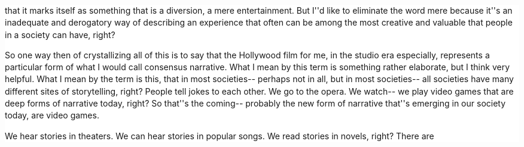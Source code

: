   <span m="541160">that</span> <span m="541290">it</span> <span m="541410">marks</span>
  <span m="541950">itself</span> <span m="542680">as</span> <span m="542930">something</span>
  <span m="543540">that</span> <span m="543700">is</span> <span m="543860">a</span>
  <span m="543960">diversion,</span> <span m="545120">a</span> <span m="545240">mere</span>
  <span m="545860">entertainment.</span> <span m="546630">But</span> <span m="546790">I''d</span>
  <span m="546900">like</span> <span m="547050">to</span> <span m="547150">eliminate</span>
  <span m="547640">the</span> <span m="547720">word</span> <span m="547990">mere</span>
  <span m="548620">because</span> <span m="549275">it''s</span> <span m="549550">an</span>
  <span m="549640">inadequate</span> <span m="550460">and</span> <span m="551210">derogatory</span>
  <span m="552060">way</span> <span m="552360">of</span> <span m="552480">describing</span>
  <span m="553520">an</span> <span m="553700">experience</span> <span m="554330">that</span>
  <span m="554440">often</span> <span m="554790">can</span> <span m="554940">be</span>
  <span m="555120">among</span> <span m="555420">the</span> <span m="555510">most</span>
  <span m="555820">creative</span> <span m="556270">and</span> <span m="556720">valuable</span>
  <span m="557170">that</span> <span m="557350">people</span> <span m="557690">in</span>
  <span m="557770">a</span> <span m="557830">society</span> <span m="558420">can</span>
  <span m="558650">have,</span> <span m="559490">right?</span></p><p><span m="560330">So</span>
  <span m="561110">one</span> <span m="561380">way</span> <span m="561770">then</span>
  <span m="562110">of</span> <span m="562300">crystallizing</span> <span m="562930">all</span>
  <span m="563240">of</span> <span m="563340">this</span> <span m="563590">is</span>
  <span m="563720">to</span> <span m="563830">say</span> <span m="564130">that</span>
  <span m="564390">the</span> <span m="564460">Hollywood</span> <span m="564930">film</span>
  <span m="565270">for</span> <span m="565410">me,</span> <span m="567180">in</span>
  <span m="567320">the</span> <span m="567420">studio</span> <span m="567850">era</span>
  <span m="568150">especially,</span> <span m="569000">represents</span> <span m="569630">a</span>
  <span m="569710">particular</span> <span m="570260">form</span> <span m="570740">of</span>
  <span m="570840">what</span> <span m="571020">I</span> <span m="571090">would</span>
  <span m="571300">call</span> <span m="571970">consensus</span> <span m="573030">narrative.</span>
  <span m="574460">What</span> <span m="574640">I</span> <span m="574670">mean</span>
  <span m="575080">by</span> <span m="575240">this</span> <span m="575510">term</span>
  <span m="576120">is</span> <span m="576590">something</span> <span m="577160">rather</span>
  <span m="577610">elaborate,</span> <span m="578310">but</span> <span m="578440">I</span>
  <span m="578510">think</span> <span m="578690">very</span> <span m="579010">helpful.</span>
  <span m="580050">What</span> <span m="580280">I</span> <span m="580350">mean</span>
  <span m="580630">by</span> <span m="580760">the</span> <span m="580880">term</span>
  <span m="581230">is</span> <span m="581480">this,</span> <span m="582260">that</span>
  <span m="582540">in</span> <span m="582650">most</span> <span m="583000">societies--</span>
  <span m="583630">perhaps</span> <span m="583980">not</span> <span m="584170">in</span>
  <span m="584310">all,</span> <span m="584550">but</span> <span m="584700">in</span>
  <span m="584820">most</span> <span m="585060">societies--</span> <span m="586500">all</span>
  <span m="586730">societies</span> <span m="587250">have</span> <span m="587400">many</span>
  <span m="587680">different</span> <span m="588010">sites</span> <span m="588330">of</span>
  <span m="588420">storytelling,</span> <span m="589520">right?</span> <span m="590470">People</span>
  <span m="590800">tell</span> <span m="591010">jokes</span> <span m="591340">to</span>
  <span m="591500">each</span> <span m="591660">other.</span> <span m="591940">We</span>
  <span m="592070">go</span> <span m="592230">to</span> <span m="592280">the</span>
  <span m="592450">opera.</span> <span m="593160">We</span> <span m="593370">watch--</span>
  <span m="594540">we</span> <span m="594730">play</span> <span m="594930">video</span>
  <span m="595300">games</span> <span m="595680">that</span> <span m="595810">are</span>
  <span m="595900">deep</span> <span m="596180">forms</span> <span m="596510">of</span>
  <span m="596630">narrative</span> <span m="597110">today,</span> <span m="597500">right?</span>
  <span m="597880">So</span> <span m="598030">that''s</span> <span m="598220">the</span>
  <span m="598330">coming--</span> <span m="599030">probably</span> <span m="599440">the</span>
  <span m="599560">new</span> <span m="599760">form</span> <span m="600110">of</span>
  <span m="600220">narrative</span> <span m="600680">that''s</span> <span m="600880">emerging</span>
  <span m="601420">in</span> <span m="601510">our</span> <span m="601610">society</span>
  <span m="602160">today,</span> <span m="602500">are</span> <span m="602600">video</span>
  <span m="602920">games.</span></p><p><span m="606400">We</span> <span m="606580">hear</span>
  <span m="606780">stories</span> <span m="607190">in</span> <span m="607340">theaters.</span>
  <span m="607860">We</span> <span m="608020">can</span> <span m="608150">hear</span>
  <span m="608330">stories</span> <span m="608720">in</span> <span m="609090">popular</span>
  <span m="609530">songs.</span> <span m="610540">We</span> <span m="610780">read</span>
  <span m="611050">stories</span> <span m="611460">in</span> <span m="611570">novels,</span>
  <span m="612250">right?</span> <span m="613285">There</span> <span m="613700">are</span>